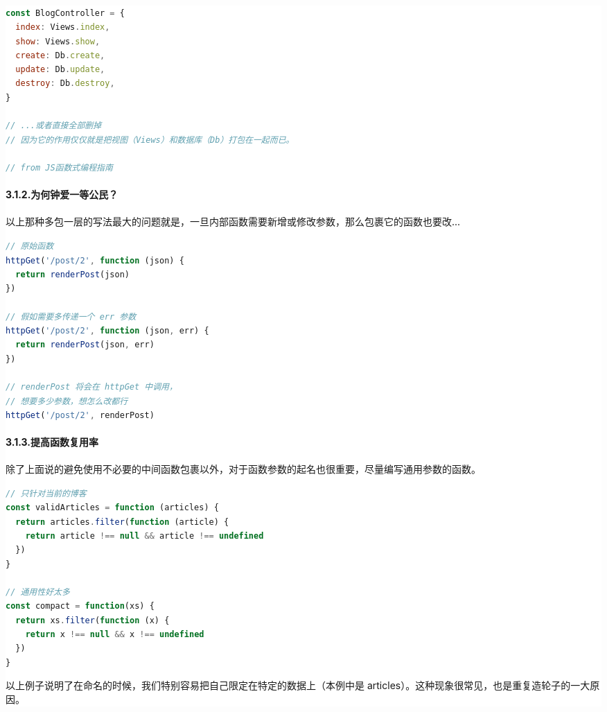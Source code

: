 ```js
const BlogController = {
  index: Views.index,
  show: Views.show,
  create: Db.create,
  update: Db.update,
  destroy: Db.destroy,
}

// ...或者直接全部删掉
// 因为它的作用仅仅就是把视图（Views）和数据库（Db）打包在一起而已。

// from JS函数式编程指南
```

#### 3.1.2.为何钟爱一等公民？
以上那种多包一层的写法最大的问题就是，一旦内部函数需要新增或修改参数，那么包裹它的函数也要改...

```js
// 原始函数
httpGet('/post/2', function (json) {
  return renderPost(json)
})

// 假如需要多传递一个 err 参数
httpGet('/post/2', function (json, err) {
  return renderPost(json, err)
})

// renderPost 将会在 httpGet 中调用，
// 想要多少参数，想怎么改都行
httpGet('/post/2', renderPost)
```

#### 3.1.3.提高函数复用率
除了上面说的避免使用不必要的中间函数包裹以外，对于函数参数的起名也很重要，尽量编写通用参数的函数。

```js
// 只针对当前的博客
const validArticles = function (articles) {
  return articles.filter(function (article) {
    return article !== null && article !== undefined
  })
}

// 通用性好太多
const compact = function(xs) {
  return xs.filter(function (x) {
    return x !== null && x !== undefined
  })
}
```

以上例子说明了在命名的时候，我们特别容易把自己限定在特定的数据上（本例中是 articles）。这种现象很常见，也是重复造轮子的一大原因。
